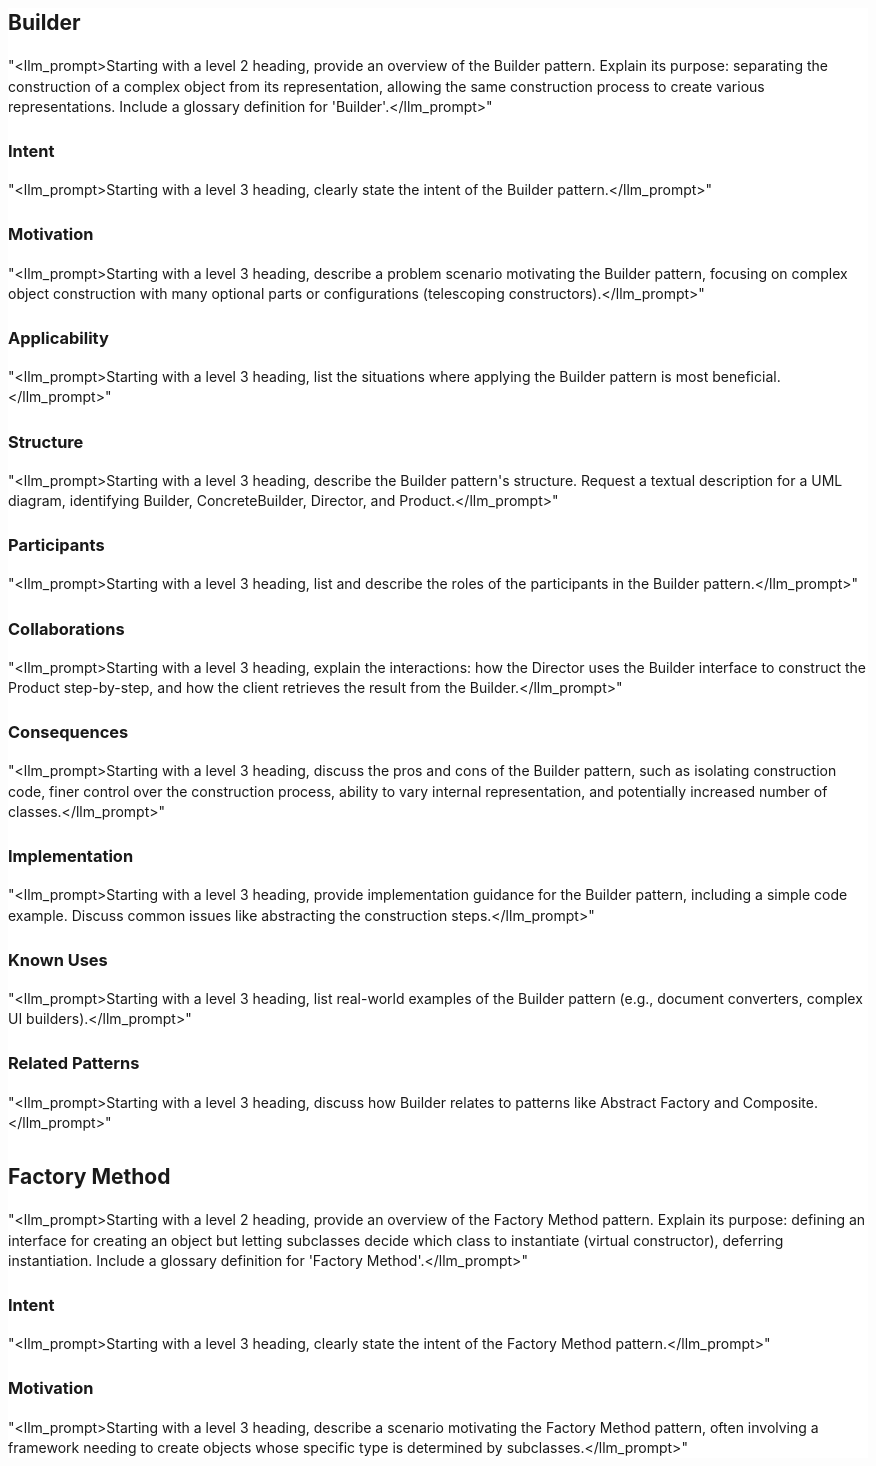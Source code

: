 ## Builder
"<llm_prompt>Starting with a level 2 heading, provide an overview of the Builder pattern. Explain its purpose: separating the construction of a complex object from its representation, allowing the same construction process to create various representations. Include a glossary definition for 'Builder'.</llm_prompt>"
### Intent
"<llm_prompt>Starting with a level 3 heading, clearly state the intent of the Builder pattern.</llm_prompt>"
### Motivation
"<llm_prompt>Starting with a level 3 heading, describe a problem scenario motivating the Builder pattern, focusing on complex object construction with many optional parts or configurations (telescoping constructors).</llm_prompt>"
### Applicability
"<llm_prompt>Starting with a level 3 heading, list the situations where applying the Builder pattern is most beneficial.</llm_prompt>"
### Structure
"<llm_prompt>Starting with a level 3 heading, describe the Builder pattern's structure. Request a textual description for a UML diagram, identifying Builder, ConcreteBuilder, Director, and Product.</llm_prompt>"
### Participants
"<llm_prompt>Starting with a level 3 heading, list and describe the roles of the participants in the Builder pattern.</llm_prompt>"
### Collaborations
"<llm_prompt>Starting with a level 3 heading, explain the interactions: how the Director uses the Builder interface to construct the Product step-by-step, and how the client retrieves the result from the Builder.</llm_prompt>"
### Consequences
"<llm_prompt>Starting with a level 3 heading, discuss the pros and cons of the Builder pattern, such as isolating construction code, finer control over the construction process, ability to vary internal representation, and potentially increased number of classes.</llm_prompt>"
### Implementation
"<llm_prompt>Starting with a level 3 heading, provide implementation guidance for the Builder pattern, including a simple code example. Discuss common issues like abstracting the construction steps.</llm_prompt>"
### Known Uses
"<llm_prompt>Starting with a level 3 heading, list real-world examples of the Builder pattern (e.g., document converters, complex UI builders).</llm_prompt>"
### Related Patterns
"<llm_prompt>Starting with a level 3 heading, discuss how Builder relates to patterns like Abstract Factory and Composite.</llm_prompt>"

## Factory Method
"<llm_prompt>Starting with a level 2 heading, provide an overview of the Factory Method pattern. Explain its purpose: defining an interface for creating an object but letting subclasses decide which class to instantiate (virtual constructor), deferring instantiation. Include a glossary definition for 'Factory Method'.</llm_prompt>"
### Intent
"<llm_prompt>Starting with a level 3 heading, clearly state the intent of the Factory Method pattern.</llm_prompt>"
### Motivation
"<llm_prompt>Starting with a level 3 heading, describe a scenario motivating the Factory Method pattern, often involving a framework needing to create objects whose specific type is determined by subclasses.</llm_prompt>"